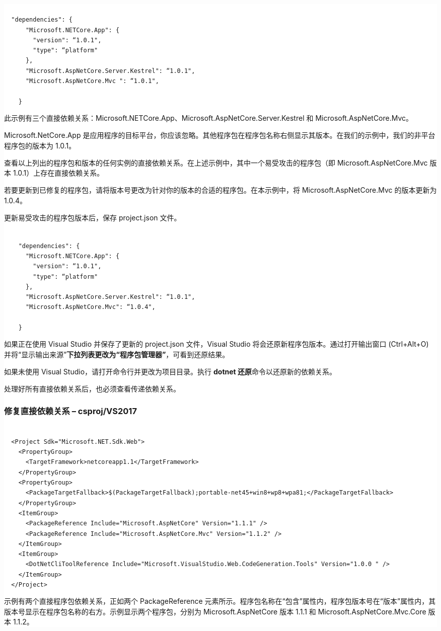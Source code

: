   ```

    "dependencies": {
        "Microsoft.NETCore.App": {
          "version": “1.0.1",
          "type": “platform"
        },
        "Microsoft.AspNetCore.Server.Kestrel": “1.0.1",
        "Microsoft.AspNetCore.Mvc ": “1.0.1",
         
      }
  ```
此示例有三个直接依赖关系：Microsoft.NETCore.App、Microsoft.AspNetCore.Server.Kestrel 和 Microsoft.AspNetCore.Mvc。

Microsoft.NetCore.App 是应用程序的目标平台，你应该忽略。其他程序包在程序包名称右侧显示其版本。在我们的示例中，我们的非平台程序包的版本为 1.0.1。

查看以上列出的程序包和版本的任何实例的直接依赖关系。在上述示例中，其中一个易受攻击的程序包（即 Microsoft.AspNetCore.Mvc 版本 1.0.1）上存在直接依赖关系。

若要更新到已修复的程序包，请将版本号更改为针对你的版本的合适的程序包。在本示例中，将 Microsoft.AspNetCore.Mvc 的版本更新为 1.0.4。

更新易受攻击的程序包版本后，保存 project.json 文件。

  ```

      "dependencies": {
        "Microsoft.NETCore.App": {
          "version": “1.0.1",
          "type": “platform"
        },
        "Microsoft.AspNetCore.Server.Kestrel": “1.0.1",
        "Microsoft.AspNetCore.Mvc": “1.0.4",
          
      }
  ```
如果正在使用 Visual Studio 并保存了更新的 project.json 文件，Visual Studio 将会还原新程序包版本。通过打开输出窗口 (Ctrl+Alt+O) 并将“显示输出来源”**下拉列表更改为“程序包管理器”**，可看到还原结果。

如果未使用 Visual Studio，请打开命令行并更改为项目目录。执行 **dotnet 还原**命令以还原新的依赖关系。

处理好所有直接依赖关系后，也必须查看传递依赖关系。

### 修复直接依赖关系 – csproj/VS2017

  ```

    <Project Sdk="Microsoft.NET.Sdk.Web">
      <PropertyGroup>
        <TargetFramework>netcoreapp1.1</TargetFramework>
      </PropertyGroup>
      <PropertyGroup>
        <PackageTargetFallback>$(PackageTargetFallback);portable-net45+win8+wp8+wpa81;</PackageTargetFallback>
      </PropertyGroup>
      <ItemGroup>
        <PackageReference Include="Microsoft.AspNetCore" Version="1.1.1" />
        <PackageReference Include="Microsoft.AspNetCore.Mvc" Version="1.1.2" />
      </ItemGroup>
      <ItemGroup>
        <DotNetCliToolReference Include="Microsoft.VisualStudio.Web.CodeGeneration.Tools" Version="1.0.0 " />
      </ItemGroup>
    </Project>
  ```
示例有两个直接程序包依赖关系，正如两个 PackageReference 元素所示。程序包名称在“包含”属性内，程序包版本号在“版本”属性内，其版本号显示在程序包名称的右方。示例显示两个程序包，分别为 Microsoft.AspNetCore 版本 1.1.1 和 Microsoft.AspNetCore.Mvc.Core 版本 1.1.2。

